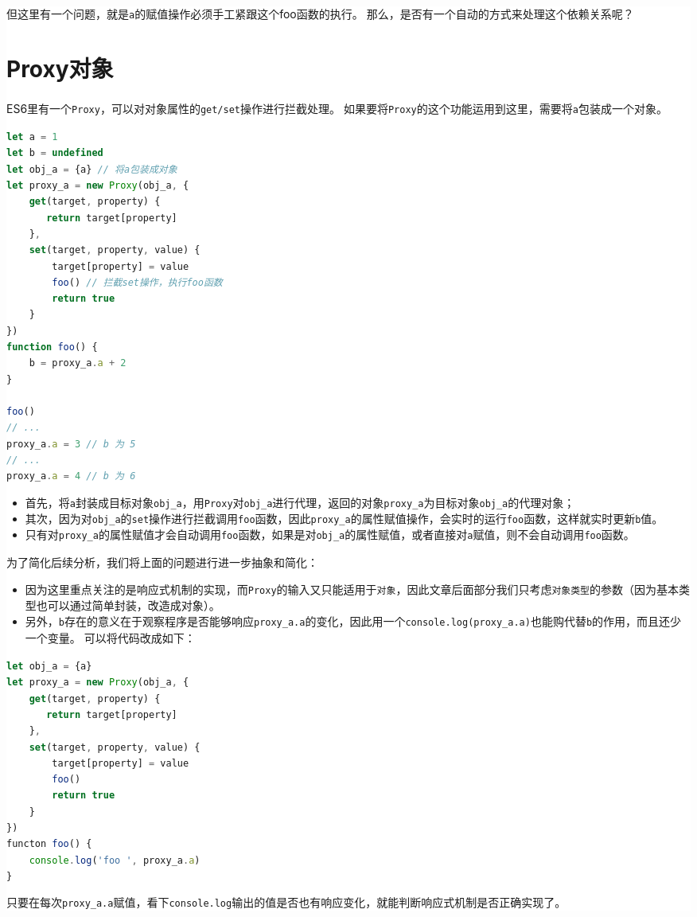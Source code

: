 但这里有一个问题，就是`a`的赋值操作必须手工紧跟这个foo函数的执行。
那么，是否有一个自动的方式来处理这个依赖关系呢？

# Proxy对象
ES6里有一个`Proxy`，可以对对象属性的`get/set`操作进行拦截处理。
如果要将`Proxy`的这个功能运用到这里，需要将`a`包装成一个对象。
```javascript
let a = 1
let b = undefined
let obj_a = {a} // 将a包装成对象
let proxy_a = new Proxy(obj_a, {
    get(target, property) {
       return target[property]
    },
    set(target, property, value) {
        target[property] = value
        foo() // 拦截set操作，执行foo函数
        return true
    }
})
function foo() {
    b = proxy_a.a + 2
}

foo()
// ...
proxy_a.a = 3 // b 为 5
// ...
proxy_a.a = 4 // b 为 6
```
* 首先，将`a`封装成目标对象`obj_a`，用`Proxy`对`obj_a`进行代理，返回的对象`proxy_a`为目标对象`obj_a`的代理对象；
* 其次，因为对`obj_a`的`set`操作进行拦截调用`foo`函数，因此`proxy_a`的属性赋值操作，会实时的运行`foo`函数，这样就实时更新`b`值。
* 只有对`proxy_a`的属性赋值才会自动调用`foo`函数，如果是对`obj_a`的属性赋值，或者直接对`a`赋值，则不会自动调用`foo`函数。


为了简化后续分析，我们将上面的问题进行进一步抽象和简化：

* 因为这里重点关注的是响应式机制的实现，而`Proxy`的输入又只能适用于`对象`，因此文章后面部分我们只考虑`对象类型`的参数（因为基本类型也可以通过简单封装，改造成对象）。
* 另外，`b`存在的意义在于观察程序是否能够响应`proxy_a.a`的变化，因此用一个`console.log(proxy_a.a)`也能购代替`b`的作用，而且还少一个变量。
可以将代码改成如下：

```javascript
let obj_a = {a}
let proxy_a = new Proxy(obj_a, {
    get(target, property) {
       return target[property]
    },
    set(target, property, value) {
        target[property] = value
        foo()
        return true
    }
})
functon foo() {
    console.log('foo ', proxy_a.a)
}

```
只要在每次`proxy_a.a`赋值，看下`console.log`输出的值是否也有响应变化，就能判断响应式机制是否正确实现了。
